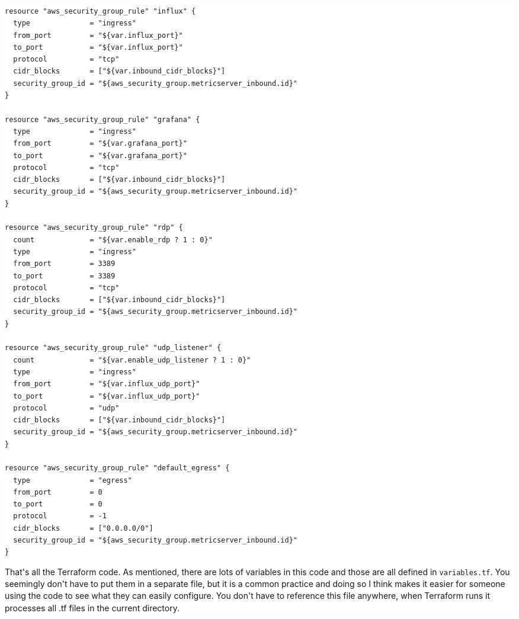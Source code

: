 ```
resource "aws_security_group_rule" "influx" {
  type              = "ingress"
  from_port         = "${var.influx_port}"
  to_port           = "${var.influx_port}"
  protocol          = "tcp"
  cidr_blocks       = ["${var.inbound_cidr_blocks}"]
  security_group_id = "${aws_security_group.metricserver_inbound.id}"
}

resource "aws_security_group_rule" "grafana" {
  type              = "ingress"
  from_port         = "${var.grafana_port}"
  to_port           = "${var.grafana_port}"
  protocol          = "tcp"
  cidr_blocks       = ["${var.inbound_cidr_blocks}"]
  security_group_id = "${aws_security_group.metricserver_inbound.id}"
}

resource "aws_security_group_rule" "rdp" {
  count             = "${var.enable_rdp ? 1 : 0}"
  type              = "ingress"
  from_port         = 3389
  to_port           = 3389
  protocol          = "tcp"
  cidr_blocks       = ["${var.inbound_cidr_blocks}"]
  security_group_id = "${aws_security_group.metricserver_inbound.id}"
}

resource "aws_security_group_rule" "udp_listener" {
  count             = "${var.enable_udp_listener ? 1 : 0}"
  type              = "ingress"
  from_port         = "${var.influx_udp_port}"
  to_port           = "${var.influx_udp_port}"
  protocol          = "udp"
  cidr_blocks       = ["${var.inbound_cidr_blocks}"]
  security_group_id = "${aws_security_group.metricserver_inbound.id}"
}

resource "aws_security_group_rule" "default_egress" {
  type              = "egress"
  from_port         = 0
  to_port           = 0
  protocol          = -1
  cidr_blocks       = ["0.0.0.0/0"]
  security_group_id = "${aws_security_group.metricserver_inbound.id}"
}
```
That's all the Terraform code. As mentioned, there are lots of variables in this code and those are all defined in `variables.tf`. You seemingly don't have to put them in a separate file, but it is a common practice and doing so I think makes it easier for someone using the code to see what they can easily configure. You don't have to reference this file anywhere, when Terraform runs it processes all .tf files in the current directory.

